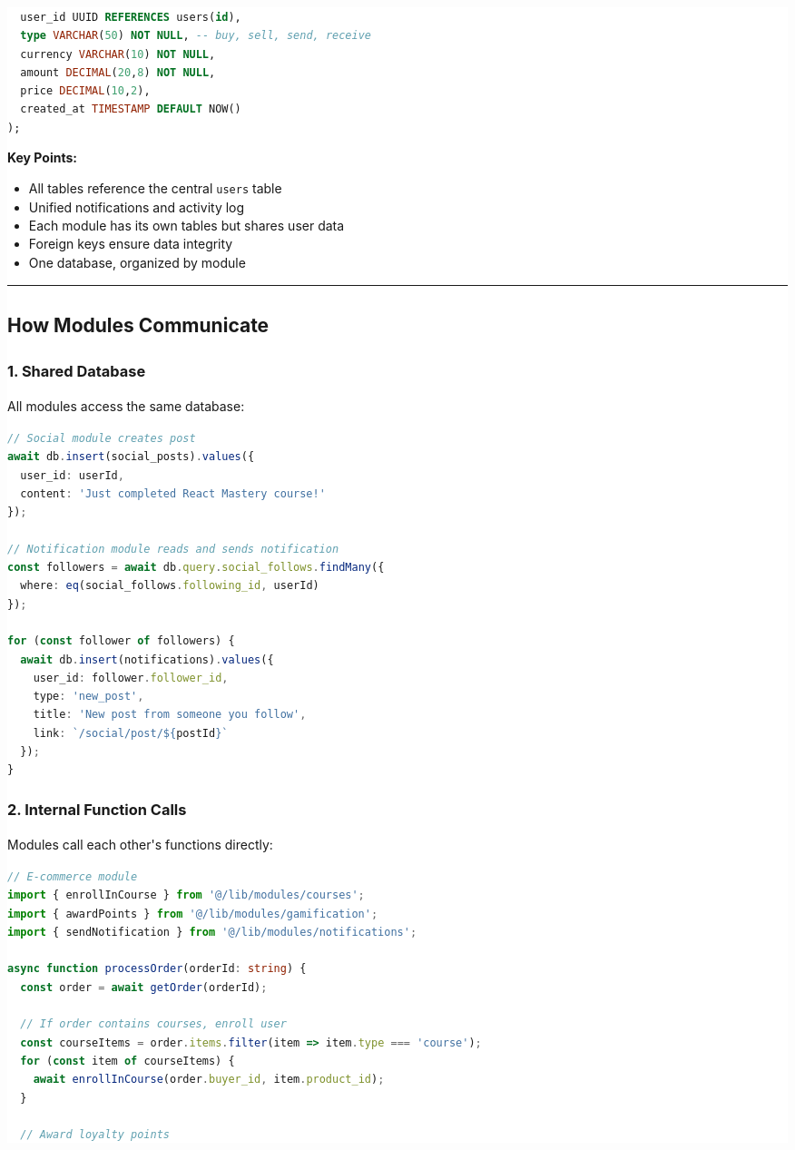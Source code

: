 ```sql
  user_id UUID REFERENCES users(id),
  type VARCHAR(50) NOT NULL, -- buy, sell, send, receive
  currency VARCHAR(10) NOT NULL,
  amount DECIMAL(20,8) NOT NULL,
  price DECIMAL(10,2),
  created_at TIMESTAMP DEFAULT NOW()
);
```

**Key Points:**
- All tables reference the central `users` table
- Unified notifications and activity log
- Each module has its own tables but shares user data
- Foreign keys ensure data integrity
- One database, organized by module

---

## How Modules Communicate

### 1. Shared Database
All modules access the same database:

```typescript
// Social module creates post
await db.insert(social_posts).values({
  user_id: userId,
  content: 'Just completed React Mastery course!'
});

// Notification module reads and sends notification
const followers = await db.query.social_follows.findMany({
  where: eq(social_follows.following_id, userId)
});

for (const follower of followers) {
  await db.insert(notifications).values({
    user_id: follower.follower_id,
    type: 'new_post',
    title: 'New post from someone you follow',
    link: `/social/post/${postId}`
  });
}
```

### 2. Internal Function Calls
Modules call each other's functions directly:

```typescript
// E-commerce module
import { enrollInCourse } from '@/lib/modules/courses';
import { awardPoints } from '@/lib/modules/gamification';
import { sendNotification } from '@/lib/modules/notifications';

async function processOrder(orderId: string) {
  const order = await getOrder(orderId);
  
  // If order contains courses, enroll user
  const courseItems = order.items.filter(item => item.type === 'course');
  for (const item of courseItems) {
    await enrollInCourse(order.buyer_id, item.product_id);
  }
  
  // Award loyalty points
```